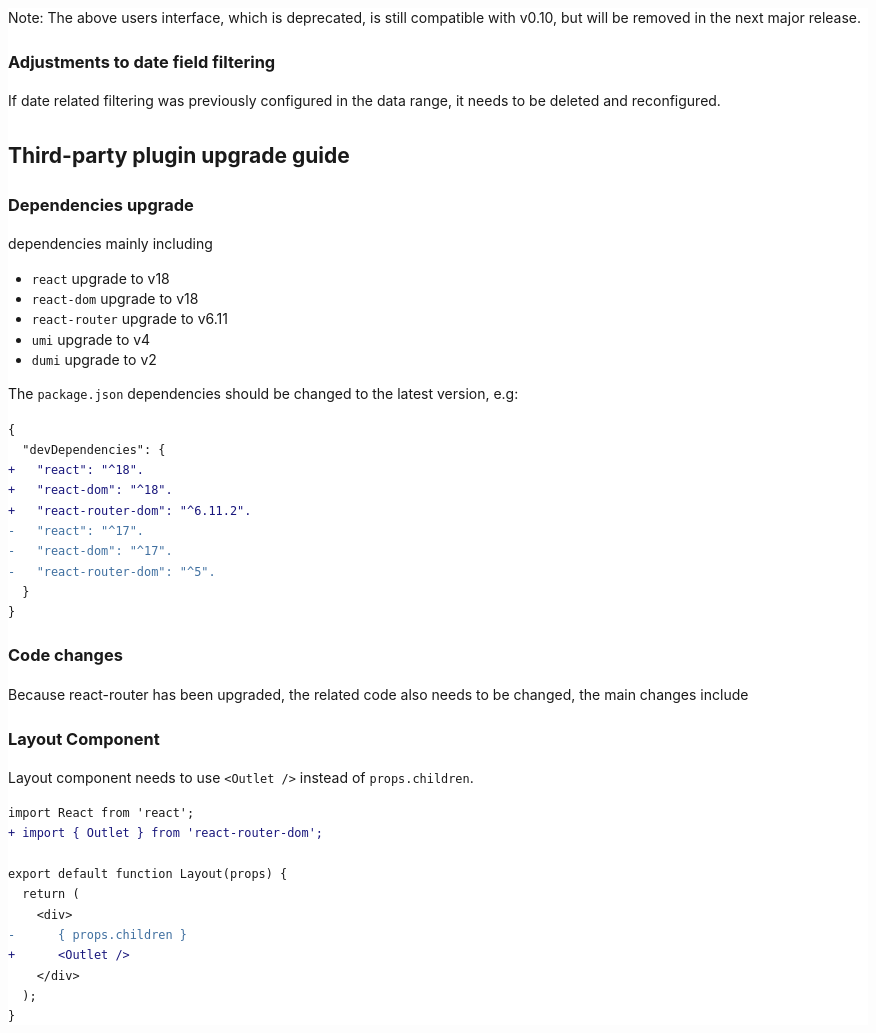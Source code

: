 Note: The above users interface, which is deprecated, is still compatible with v0.10, but will be removed in the next major release.

### Adjustments to date field filtering

If date related filtering was previously configured in the data range, it needs to be deleted and reconfigured.

## Third-party plugin upgrade guide

### Dependencies upgrade

dependencies mainly including

- `react` upgrade to v18
- `react-dom` upgrade to v18
- `react-router` upgrade to v6.11
- `umi` upgrade to v4
- `dumi` upgrade to v2

The `package.json` dependencies should be changed to the latest version, e.g:

```diff
{
  "devDependencies": {
+   "react": "^18".
+   "react-dom": "^18".
+   "react-router-dom": "^6.11.2".
-   "react": "^17".
-   "react-dom": "^17".
-   "react-router-dom": "^5".
  }
}
```

### Code changes

Because react-router has been upgraded, the related code also needs to be changed, the main changes include

### Layout Component

Layout component needs to use `<Outlet />` instead of `props.children`.

```diff
import React from 'react';
+ import { Outlet } from 'react-router-dom';

export default function Layout(props) {
  return (
    <div>
-      { props.children }
+      <Outlet />
    </div>
  );
}
```
